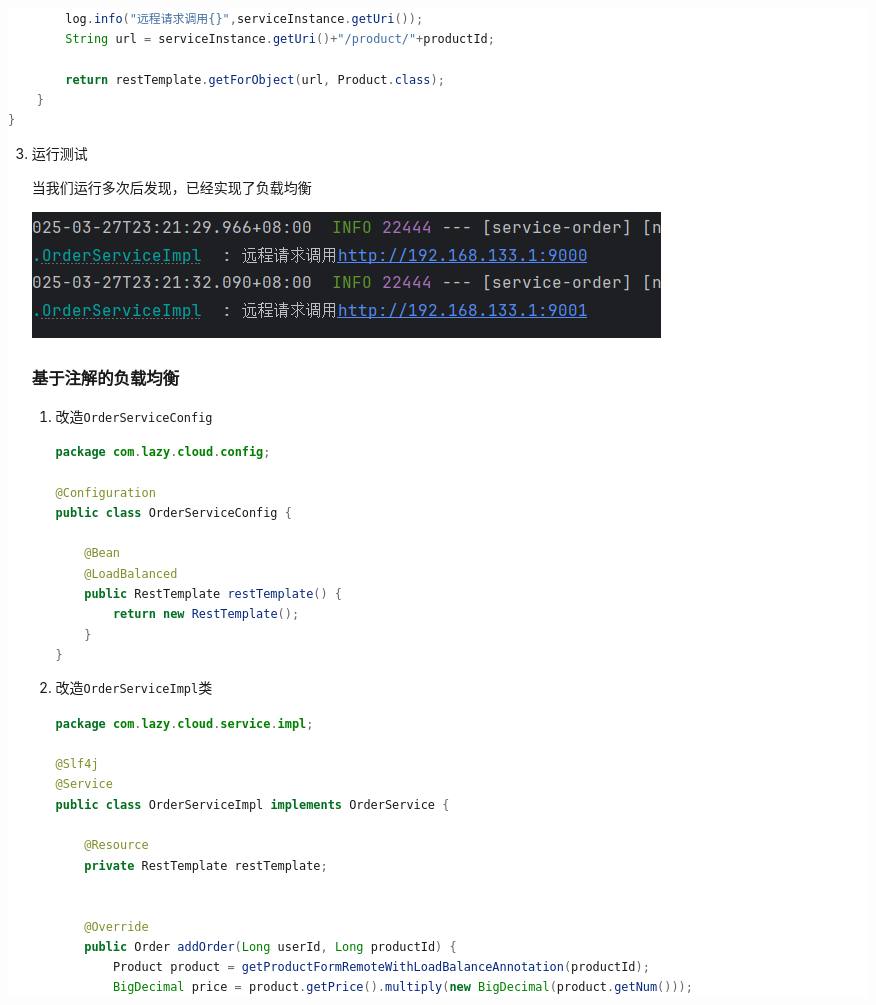    ```java
           log.info("远程请求调用{}",serviceInstance.getUri());
           String url = serviceInstance.getUri()+"/product/"+productId;
   
           return restTemplate.getForObject(url, Product.class);
       }
   }
   
   ```

3. 运行测试

   当我们运行多次后发现，已经实现了负载均衡

   ![image-20250327232746247](/alibabaImage/image-20250327232746247.png)
   
   ### 基于注解的负载均衡
   
   1. 改造`OrderServiceConfig`
   
      ```java
      package com.lazy.cloud.config;
      
      @Configuration
      public class OrderServiceConfig {
      
          @Bean
          @LoadBalanced
          public RestTemplate restTemplate() {
              return new RestTemplate();
          }
      }
      ```
   
   2. 改造`OrderServiceImpl`类
   
      ```java
      package com.lazy.cloud.service.impl;
      
      @Slf4j
      @Service
      public class OrderServiceImpl implements OrderService {
      
          @Resource
          private RestTemplate restTemplate;
      
      
          @Override
          public Order addOrder(Long userId, Long productId) {
              Product product = getProductFormRemoteWithLoadBalanceAnnotation(productId);
              BigDecimal price = product.getPrice().multiply(new BigDecimal(product.getNum()));
      